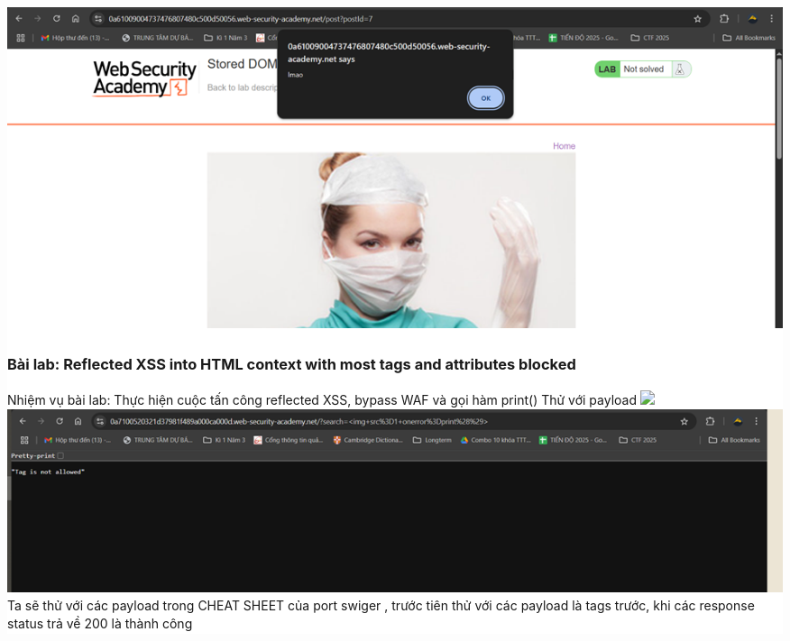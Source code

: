  ![alt text](image-27.png)
### Bài lab: Reflected XSS into HTML context with most tags and attributes blocked
Nhiệm vụ bài lab: Thực hiện cuộc tấn công reflected XSS, bypass WAF và gọi hàm print()
Thử với payload <img src=1 onerror=print()>
 ![alt text](image-28.png)
Ta sẽ thử với các payload trong CHEAT SHEET của port swiger , trước tiên thử với các payload là tags trước, khi các response status trả về 200 là thành công